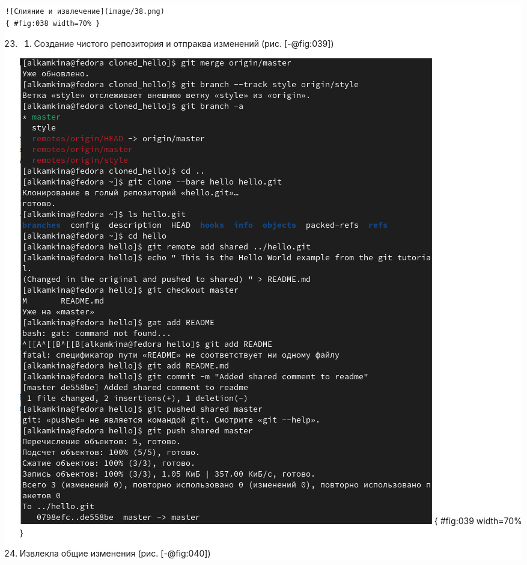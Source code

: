     ![Слияние и извлечение](image/38.png)
    { #fig:038 width=70% } 
23. 
    1. Создание чистого репозитория и отпраква изменений (рис. [-@fig:039])

    ![Чистый репозиторий](image/39.png)
    { #fig:039 width=70% }
24. Извлекла общие изменения (рис. [-@fig:040])

